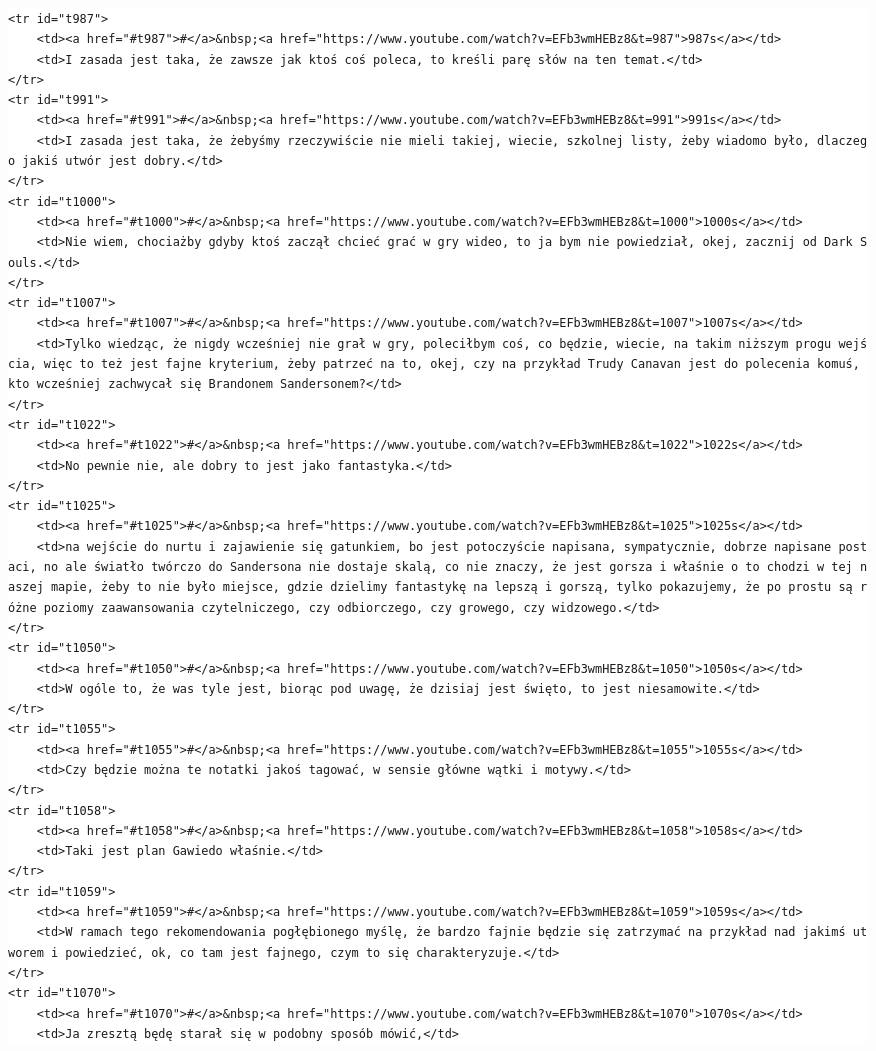     <tr id="t987">
        <td><a href="#t987">#</a>&nbsp;<a href="https://www.youtube.com/watch?v=EFb3wmHEBz8&t=987">987s</a></td>
        <td>I zasada jest taka, że zawsze jak ktoś coś poleca, to kreśli parę słów na ten temat.</td>
    </tr>
    <tr id="t991">
        <td><a href="#t991">#</a>&nbsp;<a href="https://www.youtube.com/watch?v=EFb3wmHEBz8&t=991">991s</a></td>
        <td>I zasada jest taka, że żebyśmy rzeczywiście nie mieli takiej, wiecie, szkolnej listy, żeby wiadomo było, dlaczego jakiś utwór jest dobry.</td>
    </tr>
    <tr id="t1000">
        <td><a href="#t1000">#</a>&nbsp;<a href="https://www.youtube.com/watch?v=EFb3wmHEBz8&t=1000">1000s</a></td>
        <td>Nie wiem, chociażby gdyby ktoś zaczął chcieć grać w gry wideo, to ja bym nie powiedział, okej, zacznij od Dark Souls.</td>
    </tr>
    <tr id="t1007">
        <td><a href="#t1007">#</a>&nbsp;<a href="https://www.youtube.com/watch?v=EFb3wmHEBz8&t=1007">1007s</a></td>
        <td>Tylko wiedząc, że nigdy wcześniej nie grał w gry, poleciłbym coś, co będzie, wiecie, na takim niższym progu wejścia, więc to też jest fajne kryterium, żeby patrzeć na to, okej, czy na przykład Trudy Canavan jest do polecenia komuś, kto wcześniej zachwycał się Brandonem Sandersonem?</td>
    </tr>
    <tr id="t1022">
        <td><a href="#t1022">#</a>&nbsp;<a href="https://www.youtube.com/watch?v=EFb3wmHEBz8&t=1022">1022s</a></td>
        <td>No pewnie nie, ale dobry to jest jako fantastyka.</td>
    </tr>
    <tr id="t1025">
        <td><a href="#t1025">#</a>&nbsp;<a href="https://www.youtube.com/watch?v=EFb3wmHEBz8&t=1025">1025s</a></td>
        <td>na wejście do nurtu i zajawienie się gatunkiem, bo jest potoczyście napisana, sympatycznie, dobrze napisane postaci, no ale światło twórczo do Sandersona nie dostaje skalą, co nie znaczy, że jest gorsza i właśnie o to chodzi w tej naszej mapie, żeby to nie było miejsce, gdzie dzielimy fantastykę na lepszą i gorszą, tylko pokazujemy, że po prostu są różne poziomy zaawansowania czytelniczego, czy odbiorczego, czy growego, czy widzowego.</td>
    </tr>
    <tr id="t1050">
        <td><a href="#t1050">#</a>&nbsp;<a href="https://www.youtube.com/watch?v=EFb3wmHEBz8&t=1050">1050s</a></td>
        <td>W ogóle to, że was tyle jest, biorąc pod uwagę, że dzisiaj jest święto, to jest niesamowite.</td>
    </tr>
    <tr id="t1055">
        <td><a href="#t1055">#</a>&nbsp;<a href="https://www.youtube.com/watch?v=EFb3wmHEBz8&t=1055">1055s</a></td>
        <td>Czy będzie można te notatki jakoś tagować, w sensie główne wątki i motywy.</td>
    </tr>
    <tr id="t1058">
        <td><a href="#t1058">#</a>&nbsp;<a href="https://www.youtube.com/watch?v=EFb3wmHEBz8&t=1058">1058s</a></td>
        <td>Taki jest plan Gawiedo właśnie.</td>
    </tr>
    <tr id="t1059">
        <td><a href="#t1059">#</a>&nbsp;<a href="https://www.youtube.com/watch?v=EFb3wmHEBz8&t=1059">1059s</a></td>
        <td>W ramach tego rekomendowania pogłębionego myślę, że bardzo fajnie będzie się zatrzymać na przykład nad jakimś utworem i powiedzieć, ok, co tam jest fajnego, czym to się charakteryzuje.</td>
    </tr>
    <tr id="t1070">
        <td><a href="#t1070">#</a>&nbsp;<a href="https://www.youtube.com/watch?v=EFb3wmHEBz8&t=1070">1070s</a></td>
        <td>Ja zresztą będę starał się w podobny sposób mówić,</td>